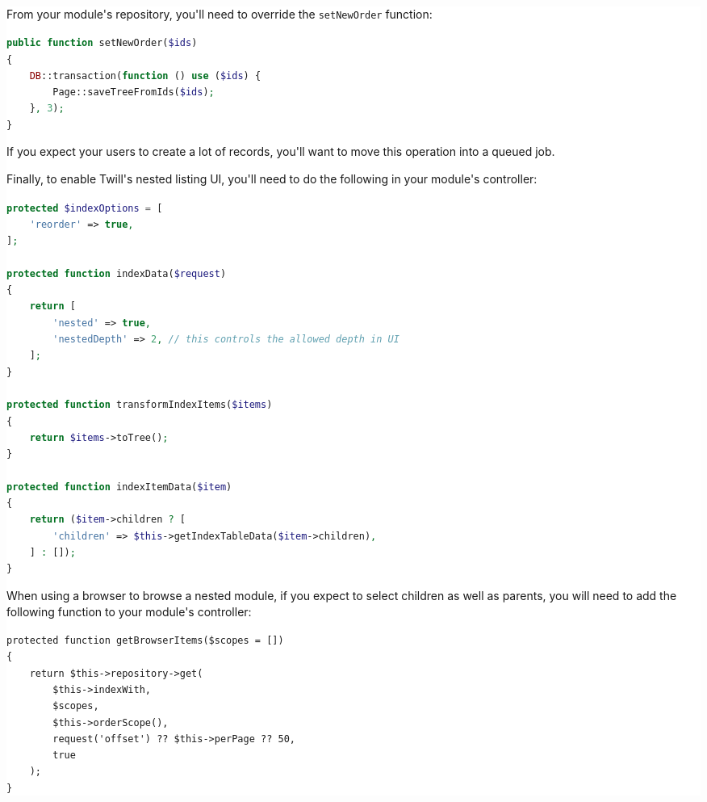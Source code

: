 From your module's repository, you'll need to override the `setNewOrder` function:

```php
public function setNewOrder($ids)
{
    DB::transaction(function () use ($ids) {
        Page::saveTreeFromIds($ids);
    }, 3);
}
```

If you expect your users to create a lot of records, you'll want to move this operation into a queued job.

Finally, to enable Twill's nested listing UI, you'll need to do the following in your module's controller:

```php
protected $indexOptions = [
    'reorder' => true,
];

protected function indexData($request)
{
    return [
        'nested' => true,
        'nestedDepth' => 2, // this controls the allowed depth in UI
    ];
}

protected function transformIndexItems($items)
{
    return $items->toTree();
}

protected function indexItemData($item)
{
    return ($item->children ? [
        'children' => $this->getIndexTableData($item->children),
    ] : []);
}
```

When using a browser to browse a nested module, if you expect to select children as well as parents, you will need to add the following function to your module's controller:
```
protected function getBrowserItems($scopes = [])
{
    return $this->repository->get(
        $this->indexWith,
        $scopes,
        $this->orderScope(),
        request('offset') ?? $this->perPage ?? 50,
        true
    );
}
```
